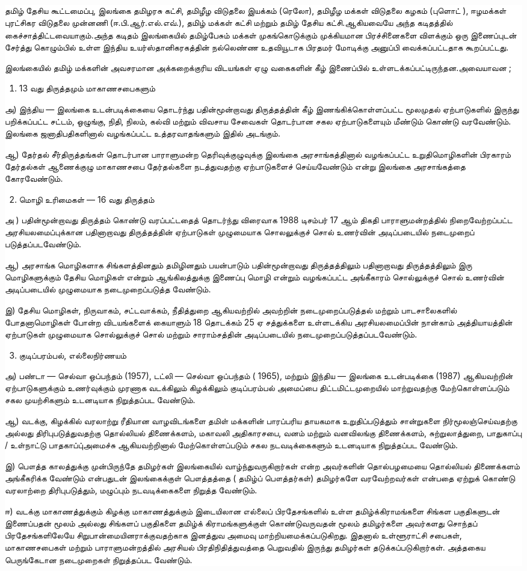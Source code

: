 தமிழ் தேசிய கூட்டமைப்பு, இலங்கை தமிழரசு கட்சி,  தமிழீழ விடுதலை இயக்கம் (ரெலோ),  தமிழீழ மக்கள் விடுதலை கழகம் (புளொட் ), ஈழமக்கள் புரட்சிகர விடுதலை முன்னணி (ஈ.பி.ஆர்.எல்.எவ்.), தமிழ் மக்கள் கட்சி மற்றும் தமிழ் தேசிய கட்சி.ஆகியவையே அந்த கடிதத்தில் கைச்சாத்திட்டவையாகும்.அந்த கடிதம் இலங்கையில் தமிழ்பேசும் மக்கள் முகங்கொடுக்கும் முக்கியமான பிரச்சினைகளை விளக்கும் ஒரு இணைப்புடன் சேர்த்து கொழும்பில் உள்ள இந்திய உயர்ஸ்தானிகரகத்தின் நல்லெண்ண உதவியூடாக பிரதமர் மோடிக்கு அனுப்பி வைக்கப்பட்டதாக கூறப்பட்டது.

இலங்கையில் தமிழ் மக்களின் அவசரமான அக்கறைக்குரிய விடயங்கள் ஏழு வகைகளின் கீழ் இணைப்பில் உள்ளடக்கப்பட்டிருந்தன.அவையாவன ;

1) 13  வது திருத்தமும் மாகாணசபைகளும்

அ) இந்திய — இலங்கை உடன்படிக்கையை தொடர்ந்து பதின்மூன்றாவது திருத்தத்தின் கீழ் இணங்கிக்கொள்ளப்பட்ட  மூலமுதல் ஏற்பாடுகளில் இருந்து பறிக்கப்பட்ட சட்டம், ஒழுங்கு, நிதி, நிலம், கல்வி மற்றும் விவசாய சேவைகள் தொடர்பான சகல ஏற்பாடுகளையும் மீண்டும் கொண்டு வரவேண்டும். இலங்கை ஜனாதிபதிகளினால் வழங்கப்பட்ட உத்தரவாதங்களும் இதில் அடங்கும்.

ஆ) தேர்தல் சீர்திருத்தங்கள் தொடர்பான பாராளுமன்ற தெரிவுக்குழுவுக்கு இலங்கை அரசாங்கத்தினால் வழங்கப்பட்ட உறுதிமொழிகளின் பிரகாரம் தேர்தல்கள் ஆணைக்குழு மாகாணசபை தேர்தல்களை நடத்துவதற்கு ஏற்பாடுகளைச் செய்யவேண்டும் என்று இலங்கை அரசாங்கத்தை கோரவேண்டும்.

2) மொழி உரிமைகள் —   16 வது திருத்தம்

அ ) பதின்மூன்றாவது திருத்தம் கொண்டு வரப்பட்டதைத்   தொடர்ந்து  விரைவாக 1988 டிசம்பர் 17 ஆம் திகதி பாராளுமன்றத்தில் நிறைவேற்றப்பட்ட அரசியலமைப்புக்கான   பதினாறாவது திருத்தத்தின் ஏற்பாடுகள்   முழுமையாக சொலலுக்குச் சொல் உணர்வின் அடிப்படையில் நடைமுறைப் படுத்தப்படவேண்டும்.

ஆ)  அரசாங்க மொழிகளாக சிங்களத்தினதும் தமிழினதும் பயன்பாடும் பதின்மூன்றாவது திருத்தத்திலும் பதினாறாவது திருத்தத்திலும் இரு மொழிகளுக்கும் தேசிய மொழிகள் என்றும் ஆங்கிலத்துக்கு இணைப்பு மொழி என்றும் வழங்கப்பட்ட அங்கீகாரம் சொல்லுக்குச் சொல் உணர்வின் அடிப்படையில் முழுமையாக நடைமுறைப்படுத்த வேண்டும்.

இ) தேசிய மொழிகள், நிருவாகம், சட்டவாக்கம், நீதித்துறை  ஆகியவற்றில் அவற்றின் நடைமுறைப்படுத்தல் மற்றும் பாடசாலைகளில் போதனாமொழிகள் போன்ற விடயங்களைக் கையாளும் 18 தொடக்கம்  25 ஏ சத்துக்களை உள்ளடக்கிய அரசியலமைப்பின் நான்காம் அத்தியாயத்தின் ஏற்பாடுகள் முழுமையாக சொல்லுக்குச் சொல் மற்றும் சாராம்சத்தின் அடிப்படையில்  நடைமுறைப்படுத்தப்படவேண்டும்.

3) குடிப்பரம்பல், எல்லைநிர்ணயம்

அ) பண்டா — செல்வா ஒப்பந்தம் (1957), டட்லி — செல்வா ஒப்பந்தம் ( 1965),  மற்றும்  இந்திய — இலங்கை உடன்படிக்கை  (1987) ஆகியவற்றின் ஏற்பாடுகளுக்கும் உணர்வுக்கும் முரணாக வடக்கிலும் கிழக்கிலும் குடிப்பரம்பல் அமைப்பை திட்டமிட்டமுறையில் மாற்றுவதற்கு மேற்கொள்ளப்படும் சகல முயற்சிகளும் உடனடியாக நிறுத்தப்பட வேண்டும்.

ஆ) வடக்கு, கிழக்கில் வரலாற்று ரீதியான  வாழவிடங்களை தமிள் மக்களின் பாரப்பரிய தாயகமாக உறுதிப்படுத்தும் சான்றுகளை நிர்மூலஞ்செய்வதற்கு அல்லது திரிபுபடுத்துவதற்கு தொல்லியல் திணைக்களம், மகாவலி அதிகாரசபை,  வனம் மற்றும் வனவிலங்கு திணைக்களம், சுற்றுலாத்துறை, பாதுகாப்பு / உள்நாட்டு பாதகாப்பு்அமைச்சு ஆகியவற்றினால் மேற்கொள்ளப்படும் சகல நடவடிக்கைகளும் உடனடியாக நிறுத்தப்பட வேண்டும்.

இ) பௌத்த காலத்துக்கு முன்பிருந்தே தமிழர்கள் இலங்கையில் வாழ்ந்துவருகிறார்கள் என்ற அவர்களின் தொல்பழமையை தொல்லியல் திணைக்களம் அங்கீகரிக்க வேண்டும் என்பதுடன் இலங்கைக்குள் பௌத்தத்தை (  தமிழ்ப் பௌத்தர்கள்) தமிழர்களே வரவேற்றவர்கள் என்பதை ஏற்றுக் கொண்டு வரலாற்றை  திரிபுபடுத்தும், மழுப்பும்  நடவடிக்கைகளை நிறுத்த வேண்டும்.

ஈ) வடக்கு மாகாணத்துக்கும் கிழக்கு மாகாணத்துக்கும் இடையிலான எல்லைப் பிரதேசங்களில் உள்ள தமிழ்க்கிராமங்களை சிங்கள பகுதிகளுடன் இணைப்பதன் மூலம் அல்லது சிங்களப் பகுதிகளை தமிழ்க் கிராமங்களுக்குள் கொண்டுவருவதன் மூலம் தமிழர்களை அவர்களது சொந்தப் பிரதேசங்களிலேயே சிறுபான்மையினராக்குவதற்காக இனத்துவ அமைவு மாற்றியமைக்கப்படுகிறது. இதனால் உள்ளூராட்சி சபைகள், மாகாணசபைகள் மற்றும் பாராளுமன்றத்தில் அரசியல் பிரதிநிதித்துவத்தை பெறுவதில் இருந்து தமிழர்கள் தடுக்கப்படுகிறார்கள். அத்தகைய பெருங்கேடான நடைமுறைகள் நிறுத்தப்பட வேண்டும்.
